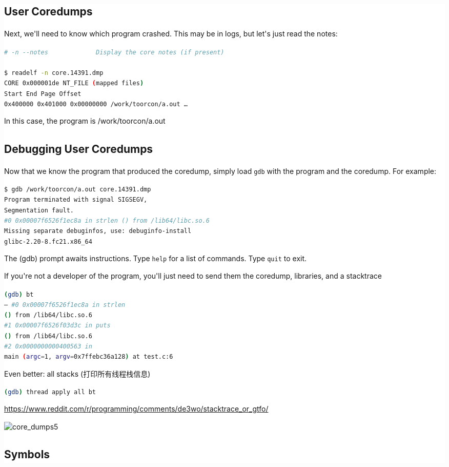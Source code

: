 ## User Coredumps

Next, we'll need to know which program crashed. This may be in logs, but let's just read the notes:

``` bash
# -n --notes             Display the core notes (if present)

$ readelf -n core.14391.dmp
CORE 0x000001de NT_FILE (mapped files)
Start End Page Offset
0x400000 0x401000 0x00000000 /work/toorcon/a.out …
```

In this case, the program is /work/toorcon/a.out

## Debugging User Coredumps

Now that we know the program that produced the coredump, simply load `gdb` with the program and the coredump. For example:

``` bash
$ gdb /work/toorcon/a.out core.14391.dmp
Program terminated with signal SIGSEGV,
Segmentation fault.
#0 0x00007f6526f1ec8a in strlen () from /lib64/libc.so.6
Missing separate debuginfos, use: debuginfo-install
glibc-2.20-8.fc21.x86_64
```

The (gdb) prompt awaits instructions. Type `help` for a list of commands. Type `quit` to exit.

If you're not a developer of the program, you'll just need to send them the coredump, libraries, and a stacktrace

``` bash
(gdb) bt
– #0 0x00007f6526f1ec8a in strlen
() from /lib64/libc.so.6
#1 0x00007f6526f03d3c in puts
() from /lib64/libc.so.6
#2 0x0000000000400563 in
main (argc=1, argv=0x7ffebc36a128) at test.c:6
```

Even better: all stacks (打印所有线程栈信息)

``` bash
(gdb) thread apply all bt
```

https://www.reddit.com/r/programming/comments/de3wo/stacktrace_or_gtfo/

![core_dumps5](/assets/images/202412/core_dumps5.png)

## Symbols
